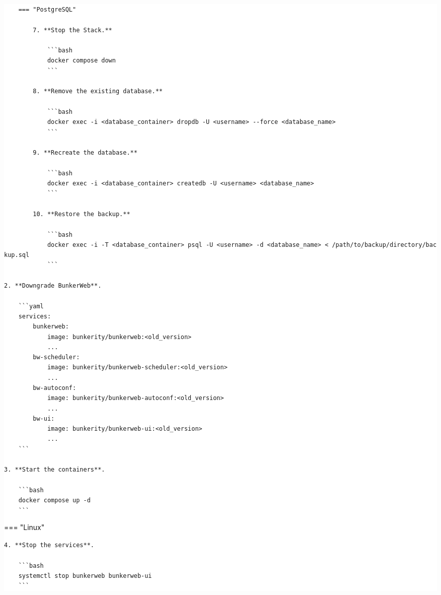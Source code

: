         === "PostgreSQL"

            7. **Stop the Stack.**

                ```bash
                docker compose down
                ```

            8. **Remove the existing database.**

                ```bash
                docker exec -i <database_container> dropdb -U <username> --force <database_name>
                ```

            9. **Recreate the database.**

                ```bash
                docker exec -i <database_container> createdb -U <username> <database_name>
                ```

            10. **Restore the backup.**

                ```bash
                docker exec -i -T <database_container> psql -U <username> -d <database_name> < /path/to/backup/directory/backup.sql
                ```

    2. **Downgrade BunkerWeb**.

        ```yaml
        services:
            bunkerweb:
                image: bunkerity/bunkerweb:<old_version>
                ...
            bw-scheduler:
                image: bunkerity/bunkerweb-scheduler:<old_version>
                ...
            bw-autoconf:
                image: bunkerity/bunkerweb-autoconf:<old_version>
                ...
            bw-ui:
                image: bunkerity/bunkerweb-ui:<old_version>
                ...
        ```

    3. **Start the containers**.

        ```bash
        docker compose up -d
        ```

=== "Linux"

    4. **Stop the services**.

        ```bash
        systemctl stop bunkerweb bunkerweb-ui
        ```
